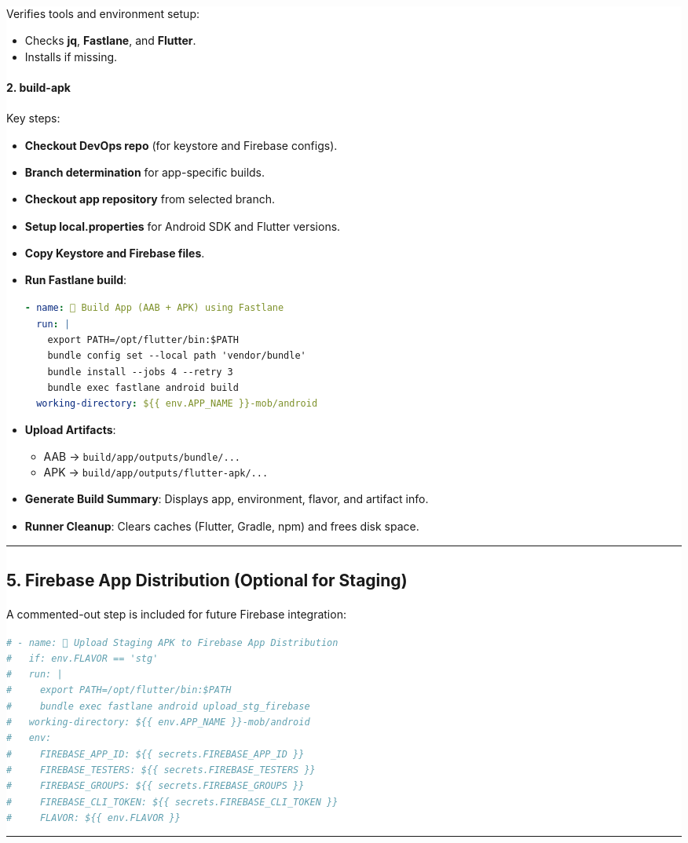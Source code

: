 Verifies tools and environment setup:

* Checks **jq**, **Fastlane**, and **Flutter**.
* Installs if missing.

#### **2. build-apk**

Key steps:

* **Checkout DevOps repo** (for keystore and Firebase configs).

* **Branch determination** for app-specific builds.

* **Checkout app repository** from selected branch.

* **Setup local.properties** for Android SDK and Flutter versions.

* **Copy Keystore and Firebase files**.

* **Run Fastlane build**:

  ```yaml
  - name: 🔨 Build App (AAB + APK) using Fastlane
    run: |
      export PATH=/opt/flutter/bin:$PATH
      bundle config set --local path 'vendor/bundle'
      bundle install --jobs 4 --retry 3
      bundle exec fastlane android build
    working-directory: ${{ env.APP_NAME }}-mob/android
  ```

* **Upload Artifacts**:

  * AAB → `build/app/outputs/bundle/...`
  * APK → `build/app/outputs/flutter-apk/...`

* **Generate Build Summary**: Displays app, environment, flavor, and artifact info.

* **Runner Cleanup**: Clears caches (Flutter, Gradle, npm) and frees disk space.

---

## **5. Firebase App Distribution (Optional for Staging)**

A commented-out step is included for future Firebase integration:

```yaml
# - name: 🚀 Upload Staging APK to Firebase App Distribution
#   if: env.FLAVOR == 'stg'
#   run: |
#     export PATH=/opt/flutter/bin:$PATH
#     bundle exec fastlane android upload_stg_firebase
#   working-directory: ${{ env.APP_NAME }}-mob/android
#   env:
#     FIREBASE_APP_ID: ${{ secrets.FIREBASE_APP_ID }}
#     FIREBASE_TESTERS: ${{ secrets.FIREBASE_TESTERS }}
#     FIREBASE_GROUPS: ${{ secrets.FIREBASE_GROUPS }}
#     FIREBASE_CLI_TOKEN: ${{ secrets.FIREBASE_CLI_TOKEN }}
#     FLAVOR: ${{ env.FLAVOR }}
```

---